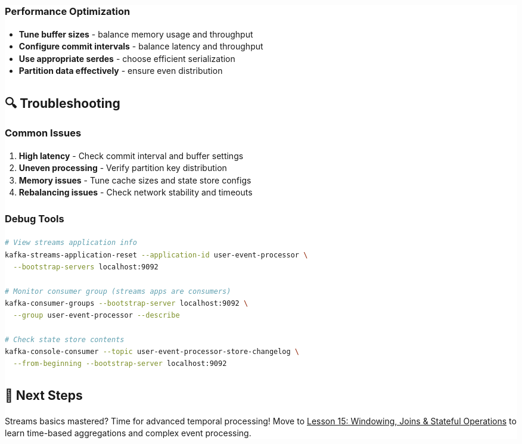 ### Performance Optimization
- **Tune buffer sizes** - balance memory usage and throughput
- **Configure commit intervals** - balance latency and throughput
- **Use appropriate serdes** - choose efficient serialization
- **Partition data effectively** - ensure even distribution

## 🔍 Troubleshooting

### Common Issues
1. **High latency** - Check commit interval and buffer settings
2. **Uneven processing** - Verify partition key distribution
3. **Memory issues** - Tune cache sizes and state store configs
4. **Rebalancing issues** - Check network stability and timeouts

### Debug Tools
```bash
# View streams application info
kafka-streams-application-reset --application-id user-event-processor \
  --bootstrap-servers localhost:9092

# Monitor consumer group (streams apps are consumers)
kafka-consumer-groups --bootstrap-server localhost:9092 \
  --group user-event-processor --describe

# Check state store contents
kafka-console-consumer --topic user-event-processor-store-changelog \
  --from-beginning --bootstrap-server localhost:9092
```

## 🚀 Next Steps
Streams basics mastered? Time for advanced temporal processing! Move to [Lesson 15: Windowing, Joins & Stateful Operations](../lesson_16/README.md) to learn time-based aggregations and complex event processing.
